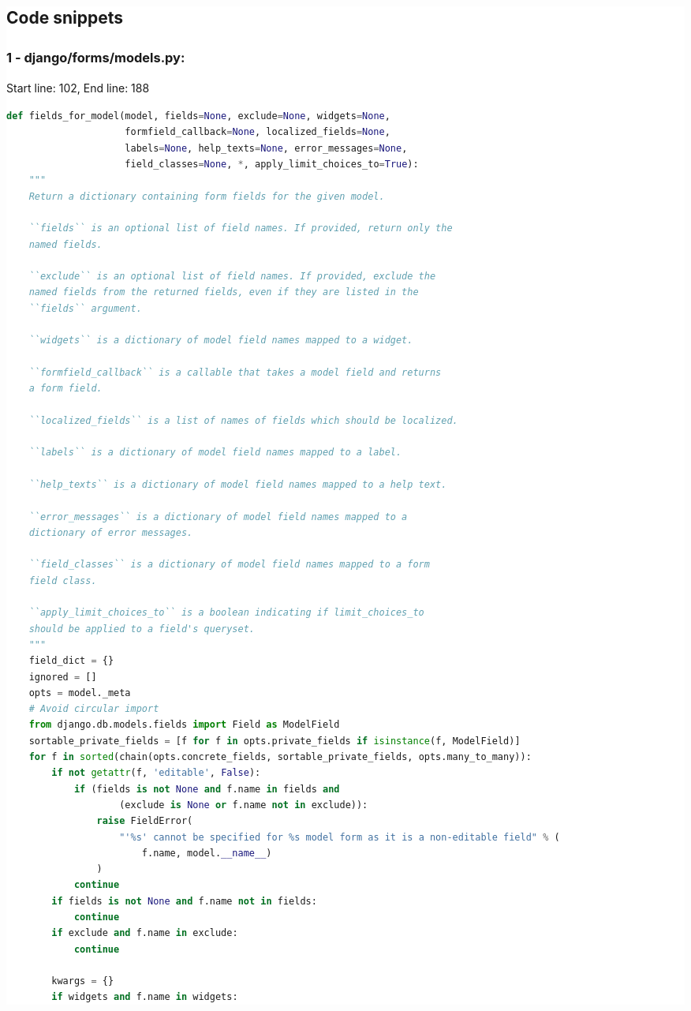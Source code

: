
## Code snippets

### 1 - django/forms/models.py:

Start line: 102, End line: 188

```python
def fields_for_model(model, fields=None, exclude=None, widgets=None,
                     formfield_callback=None, localized_fields=None,
                     labels=None, help_texts=None, error_messages=None,
                     field_classes=None, *, apply_limit_choices_to=True):
    """
    Return a dictionary containing form fields for the given model.

    ``fields`` is an optional list of field names. If provided, return only the
    named fields.

    ``exclude`` is an optional list of field names. If provided, exclude the
    named fields from the returned fields, even if they are listed in the
    ``fields`` argument.

    ``widgets`` is a dictionary of model field names mapped to a widget.

    ``formfield_callback`` is a callable that takes a model field and returns
    a form field.

    ``localized_fields`` is a list of names of fields which should be localized.

    ``labels`` is a dictionary of model field names mapped to a label.

    ``help_texts`` is a dictionary of model field names mapped to a help text.

    ``error_messages`` is a dictionary of model field names mapped to a
    dictionary of error messages.

    ``field_classes`` is a dictionary of model field names mapped to a form
    field class.

    ``apply_limit_choices_to`` is a boolean indicating if limit_choices_to
    should be applied to a field's queryset.
    """
    field_dict = {}
    ignored = []
    opts = model._meta
    # Avoid circular import
    from django.db.models.fields import Field as ModelField
    sortable_private_fields = [f for f in opts.private_fields if isinstance(f, ModelField)]
    for f in sorted(chain(opts.concrete_fields, sortable_private_fields, opts.many_to_many)):
        if not getattr(f, 'editable', False):
            if (fields is not None and f.name in fields and
                    (exclude is None or f.name not in exclude)):
                raise FieldError(
                    "'%s' cannot be specified for %s model form as it is a non-editable field" % (
                        f.name, model.__name__)
                )
            continue
        if fields is not None and f.name not in fields:
            continue
        if exclude and f.name in exclude:
            continue

        kwargs = {}
        if widgets and f.name in widgets:
```